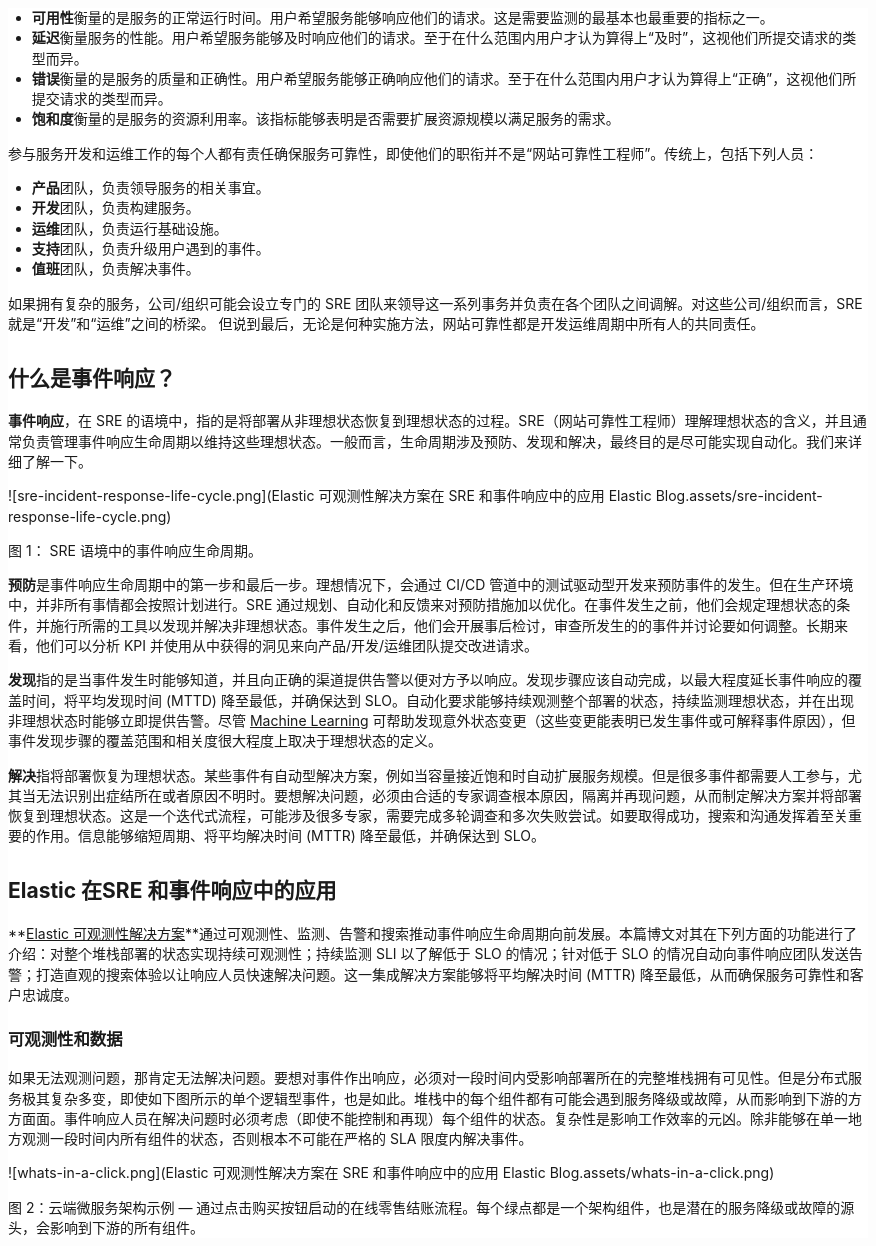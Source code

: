 - **可用性**衡量的是服务的正常运行时间。用户希望服务能够响应他们的请求。这是需要监测的最基本也最重要的指标之一。
- **延迟**衡量服务的性能。用户希望服务能够及时响应他们的请求。至于在什么范围内用户才认为算得上“及时”，这视他们所提交请求的类型而异。
- **错误**衡量的是服务的质量和正确性。用户希望服务能够正确响应他们的请求。至于在什么范围内用户才认为算得上“正确”，这视他们所提交请求的类型而异。
- **饱和度**衡量的是服务的资源利用率。该指标能够表明是否需要扩展资源规模以满足服务的需求。

参与服务开发和运维工作的每个人都有责任确保服务可靠性，即使他们的职衔并不是“网站可靠性工程师”。传统上，包括下列人员：

- **产品**团队，负责领导服务的相关事宜。
- **开发**团队，负责构建服务。
- **运维**团队，负责运行基础设施。
- **支持**团队，负责升级用户遇到的事件。
- **值班**团队，负责解决事件。

如果拥有复杂的服务，公司/组织可能会设立专门的 SRE 团队来领导这一系列事务并负责在各个团队之间调解。对这些公司/组织而言，SRE 就是“开发”和“运维”之间的桥梁。 但说到最后，无论是何种实施方法，网站可靠性都是开发运维周期中所有人的共同责任。

## 什么是事件响应？

**事件响应**，在 SRE 的语境中，指的是将部署从非理想状态恢复到理想状态的过程。SRE（网站可靠性工程师）理解理想状态的含义，并且通常负责管理事件响应生命周期以维持这些理想状态。一般而言，生命周期涉及预防、发现和解决，最终目的是尽可能实现自动化。我们来详细了解一下。

![sre-incident-response-life-cycle.png](Elastic 可观测性解决方案在 SRE 和事件响应中的应用  Elastic Blog.assets/sre-incident-response-life-cycle.png)

图 1： SRE 语境中的事件响应生命周期。

**预防**是事件响应生命周期中的第一步和最后一步。理想情况下，会通过 CI/CD 管道中的测试驱动型开发来预防事件的发生。但在生产环境中，并非所有事情都会按照计划进行。SRE 通过规划、自动化和反馈来对预防措施加以优化。在事件发生之前，他们会规定理想状态的条件，并施行所需的工具以发现并解决非理想状态。事件发生之后，他们会开展事后检讨，审查所发生的的事件并讨论要如何调整。长期来看，他们可以分析 KPI 并使用从中获得的洞见来向产品/开发/运维团队提交改进请求。

**发现**指的是当事件发生时能够知道，并且向正确的渠道提供告警以便对方予以响应。发现步骤应该自动完成，以最大程度延长事件响应的覆盖时间，将平均发现时间 (MTTD) 降至最低，并确保达到 SLO。自动化要求能够持续观测整个部署的状态，持续监测理想状态，并在出现非理想状态时能够立即提供告警。尽管 [Machine Learning](https://www.elastic.co/cn/what-is/elasticsearch-machine-learning) 可帮助发现意外状态变更（这些变更能表明已发生事件或可解释事件原因），但事件发现步骤的覆盖范围和相关度很大程度上取决于理想状态的定义。

**解决**指将部署恢复为理想状态。某些事件有自动型解决方案，例如当容量接近饱和时自动扩展服务规模。但是很多事件都需要人工参与，尤其当无法识别出症结所在或者原因不明时。要想解决问题，必须由合适的专家调查根本原因，隔离并再现问题，从而制定解决方案并将部署恢复到理想状态。这是一个迭代式流程，可能涉及很多专家，需要完成多轮调查和多次失败尝试。如要取得成功，搜索和沟通发挥着至关重要的作用。信息能够缩短周期、将平均解决时间 (MTTR) 降至最低，并确保达到 SLO。

## Elastic 在SRE 和事件响应中的应用

**[Elastic 可观测性解决方案](https://www.elastic.co/cn/observability)**通过可观测性、监测、告警和搜索推动事件响应生命周期向前发展。本篇博文对其在下列方面的功能进行了介绍：对整个堆栈部署的状态实现持续可观测性；持续监测 SLI 以了解低于 SLO 的情况；针对低于 SLO 的情况自动向事件响应团队发送告警；打造直观的搜索体验以让响应人员快速解决问题。这一集成解决方案能够将平均解决时间 (MTTR) 降至最低，从而确保服务可靠性和客户忠诚度。

### 可观测性和数据

如果无法观测问题，那肯定无法解决问题。要想对事件作出响应，必须对一段时间内受影响部署所在的完整堆栈拥有可见性。但是分布式服务极其复杂多变，即使如下图所示的单个逻辑型事件，也是如此。堆栈中的每个组件都有可能会遇到服务降级或故障，从而影响到下游的方方面面。事件响应人员在解决问题时必须考虑（即使不能控制和再现）每个组件的状态。复杂性是影响工作效率的元凶。除非能够在单一地方观测一段时间内所有组件的状态，否则根本不可能在严格的 SLA 限度内解决事件。

![whats-in-a-click.png](Elastic 可观测性解决方案在 SRE 和事件响应中的应用  Elastic Blog.assets/whats-in-a-click.png)



图 2：云端微服务架构示例 — 通过点击购买按钮启动的在线零售结账流程。每个绿点都是一个架构组件，也是潜在的服务降级或故障的源头，会影响到下游的所有组件。
